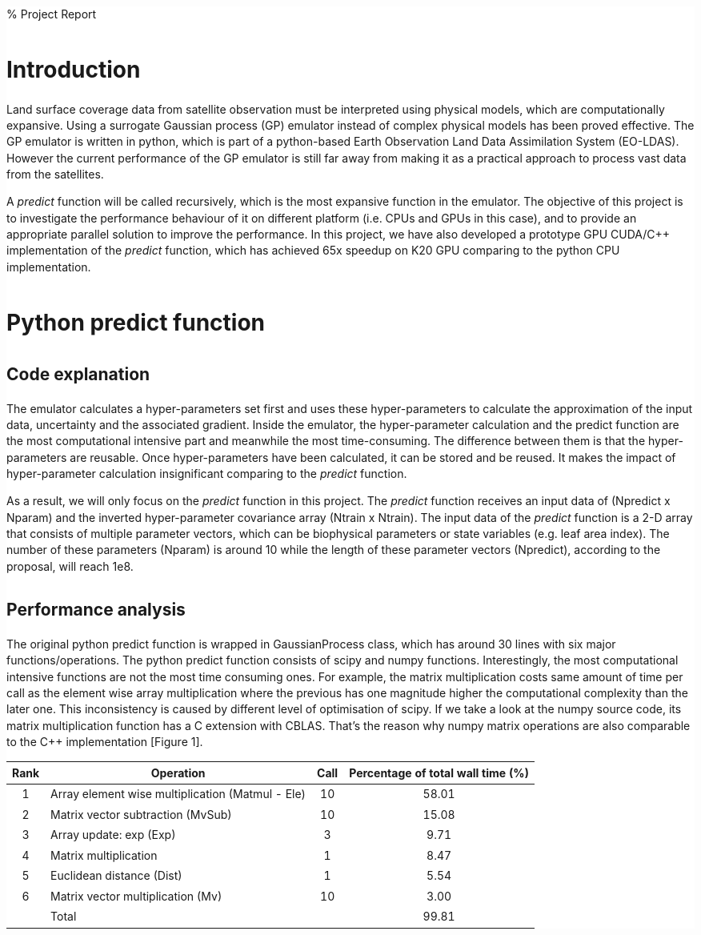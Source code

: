 % Project Report
# Introduction
Land surface coverage data from satellite observation must be interpreted using physical models, which are computationally expansive. Using a surrogate Gaussian process (GP) emulator instead of complex physical models has been proved effective. The GP emulator is written in python, which is part of a python-based Earth Observation Land Data Assimilation System (EO-LDAS). However the current performance of the GP emulator is still far away from making it as a practical approach to process vast data from the satellites.

A _predict_ function will be called recursively, which is the most expansive function in the emulator. The objective of this project is to investigate the performance behaviour of it on different platform (i.e. CPUs and GPUs in this case), and to provide an appropriate parallel solution to improve the performance. In this project, we have also developed a prototype GPU CUDA/C++ implementation of the _predict_ function, which has achieved 65x speedup on K20 GPU comparing to the python CPU implementation.


# Python predict function
## Code explanation

The emulator calculates a hyper-parameters set first and uses these hyper-parameters to calculate the approximation of the input data, uncertainty and the associated gradient. Inside the emulator, the hyper-parameter calculation and the predict function are the most computational intensive part and meanwhile the most time-consuming. The difference between them is that the hyper-parameters are reusable. Once hyper-parameters have been calculated, it can be stored and be reused. It makes the impact of hyper-parameter calculation insignificant comparing to the _predict_ function. 

As a result, we will only focus on the _predict_ function in this project. The _predict_ function receives an input data of (Npredict x Nparam) and the inverted hyper-parameter covariance array (Ntrain x Ntrain). The input data of the _predict_ function is a 2-D array that consists of multiple parameter vectors, which can be biophysical parameters or state variables (e.g. leaf area index). The number of these parameters (Nparam) is around 10 while the length of these parameter vectors (Npredict), according to the proposal, will reach 1e8. 

## Performance analysis

The original python predict function is wrapped in GaussianProcess class, which has around 30 lines with six major functions/operations. The python predict function consists of scipy and numpy functions. Interestingly, the most computational intensive functions are not the most time consuming ones. For example, the matrix multiplication costs same amount of time per call as the element wise array multiplication where the previous has one magnitude higher the computational complexity than the later one. This inconsistency is caused by different level of optimisation of scipy. If we take a look at the numpy source code, its matrix multiplication function has a C extension with CBLAS. That’s the reason why numpy matrix operations are also comparable to the C++ implementation [Figure 1]. 
 
| Rank  | Operation                                         | Call  | Percentage of total wall time (%)     |
|:----: |-------------------------------------------------- |:----: |:---------------------------------:    |
|   1   | Array element wise multiplication (Matmul - Ele)  |  10   |               58.01                   |
|   2   | Matrix vector subtraction (MvSub)                 |  10   |               15.08                   |
|   3   | Array update: exp (Exp)                           |   3   |                9.71                   |
|   4   | Matrix multiplication                             |   1   |                8.47                   |
|   5   | Euclidean distance (Dist)                         |   1   |                5.54                   |
|   6   | Matrix vector multiplication (Mv)                 |  10   |                3.00                   |
|       | Total                                             |       |               99.81                   |

